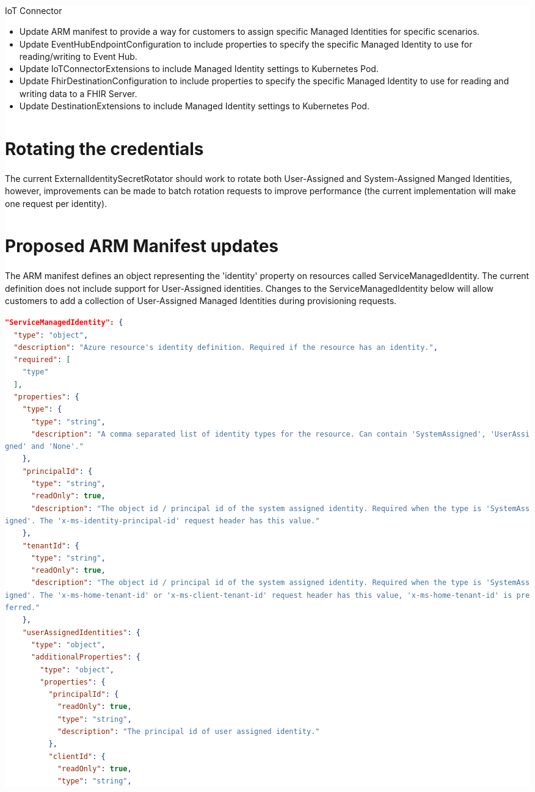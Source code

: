 IoT Connector

* Update ARM manifest to provide a way for customers to assign specific Managed Identities for specific scenarios.
* Update EventHubEndpointConfiguration to include properties to specify the specific Managed Identity to use for reading/writing to Event Hub.
* Update IoTConnectorExtensions to include Managed Identity settings to Kubernetes Pod.
* Update FhirDestinationConfiguration to include properties to specify the specific Managed Identity to use for reading and writing data to a FHIR Server.
* Update DestinationExtensions to include Managed Identity settings to Kubernetes Pod.

# Rotating the credentials

The current ExternalIdentitySecretRotator should work to rotate both User-Assigned and System-Assigned Manged Identities, however, improvements can be made to batch rotation requests to improve performance (the current implementation will make one request per identity).

# Proposed ARM Manifest updates

The ARM manifest defines an object representing the 'identity' property on resources called ServiceManagedIdentity. The current definition does not include support for User-Assigned identities. Changes to the ServiceManagedIdentity below will allow customers to add a collection of User-Assigned Managed Identities during provisioning requests.

```json
"ServiceManagedIdentity": {
  "type": "object",
  "description": "Azure resource's identity definition. Required if the resource has an identity.",
  "required": [
    "type"
  ],
  "properties": {
    "type": {
      "type": "string",
      "description": "A comma separated list of identity types for the resource. Can contain 'SystemAssigned', 'UserAssigned' and 'None'."
    },
    "principalId": {
      "type": "string",
      "readOnly": true,
      "description": "The object id / principal id of the system assigned identity. Required when the type is 'SystemAssigned'. The 'x-ms-identity-principal-id' request header has this value."
    },
    "tenantId": {
      "type": "string",
      "readOnly": true,
      "description": "The object id / principal id of the system assigned identity. Required when the type is 'SystemAssigned'. The 'x-ms-home-tenant-id' or 'x-ms-client-tenant-id' request header has this value, 'x-ms-home-tenant-id' is preferred."
    },
    "userAssignedIdentities": {
      "type": "object",
      "additionalProperties": {
        "type": "object",
        "properties": {
          "principalId": {
            "readOnly": true,
            "type": "string",
            "description": "The principal id of user assigned identity."
          },
          "clientId": {
            "readOnly": true,
            "type": "string",
```